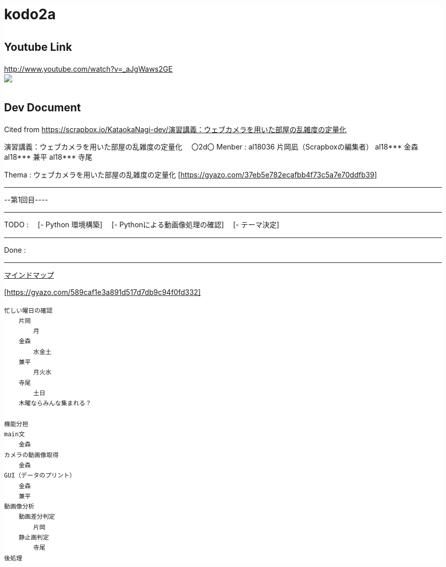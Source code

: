 # kodo2a

## Youtube Link
http://www.youtube.com/watch?v=_aJgWaws2GE  
[![](http://img.youtube.com/vi/_aJgWaws2GE/0.jpg)](http://www.youtube.com/watch?v=_aJgWaws2GE "youtube_link")

## Dev Document
Cited from https://scrapbox.io/KataokaNagi-dev/演習講義：ウェブカメラを用いた部屋の乱雑度の定量化

演習講義：ウェブカメラを用いた部屋の乱雑度の定量化　
〇2d〇
Menber : 
	al18036 片岡凪（Scrapboxの編集者）
	al18*** 金森
	al18*** 兼平
	al18*** 寺尾

Thema : ウェブカメラを用いた部屋の乱雑度の定量化
[https://gyazo.com/37eb5e782ecafbb4f73c5a7e70ddfb39]

****************************************************************************************************
--第1回目----
****************************************************************************************************

TODO : 
　[- Python 環境構築]
　[- Pythonによる動画像処理の確認]
　[- テーマ決定]

**************************************************
Done : 
**************************************************

 [マインドマップ](https://drive.google.com/file/d/1NQyPJEuXGufyyEQiHRc03QHHoomLaDwJ/view?usp=sharing)

[https://gyazo.com/589caf1e3a891d517d7db9c94f0fd332]


	忙しい曜日の確認
 		片岡
 			月
 		金森
 			水金土
 		兼平
 			月火水
 		寺尾
 			土日
 		木曜ならみんな集まれる？

	機能分担
  	main文
  		金森
  	カメラの動画像取得
  		金森
  	GUI（データのプリント）
  		金森
  		兼平
  	動画像分析
  		動画差分判定
  			片岡
  		静止画判定
  			寺尾
  	後処理